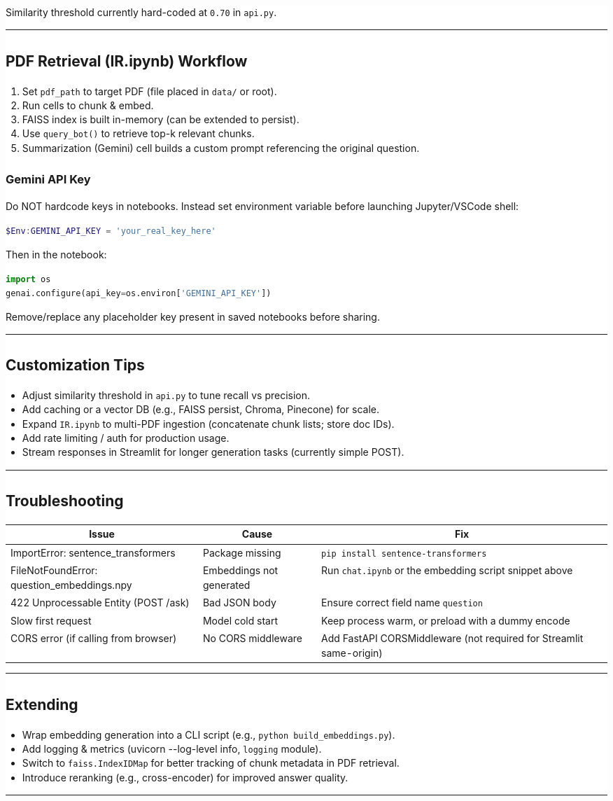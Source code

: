 Similarity threshold currently hard-coded at `0.70` in `api.py`.

---
## PDF Retrieval (IR.ipynb) Workflow
1. Set `pdf_path` to target PDF (file placed in `data/` or root).
2. Run cells to chunk & embed.
3. FAISS index is built in-memory (can be extended to persist).
4. Use `query_bot()` to retrieve top-k relevant chunks.
5. Summarization (Gemini) cell builds a custom prompt referencing the original question.

### Gemini API Key
Do NOT hardcode keys in notebooks. Instead set environment variable before launching Jupyter/VSCode shell:
```powershell
$Env:GEMINI_API_KEY = 'your_real_key_here'
```
Then in the notebook:
```python
import os
genai.configure(api_key=os.environ['GEMINI_API_KEY'])
```
Remove/replace any placeholder key present in saved notebooks before sharing.

---
## Customization Tips
- Adjust similarity threshold in `api.py` to tune recall vs precision.
- Add caching or a vector DB (e.g., FAISS persist, Chroma, Pinecone) for scale.
- Expand `IR.ipynb` to multi-PDF ingestion (concatenate chunk lists; store doc IDs).
- Add rate limiting / auth for production usage.
- Stream responses in Streamlit for longer generation tasks (currently simple POST).

---
## Troubleshooting
| Issue | Cause | Fix |
|-------|-------|-----|
| ImportError: sentence_transformers | Package missing | `pip install sentence-transformers` |
| FileNotFoundError: question_embeddings.npy | Embeddings not generated | Run `chat.ipynb` or the embedding script snippet above |
| 422 Unprocessable Entity (POST /ask) | Bad JSON body | Ensure correct field name `question` |
| Slow first request | Model cold start | Keep process warm, or preload with a dummy encode |
| CORS error (if calling from browser) | No CORS middleware | Add FastAPI CORSMiddleware (not required for Streamlit same-origin) |

---
## Extending
- Wrap embedding generation into a CLI script (e.g., `python build_embeddings.py`).
- Add logging & metrics (uvicorn --log-level info, `logging` module).
- Switch to `faiss.IndexIDMap` for better tracking of chunk metadata in PDF retrieval.
- Introduce reranking (e.g., cross-encoder) for improved answer quality.

---